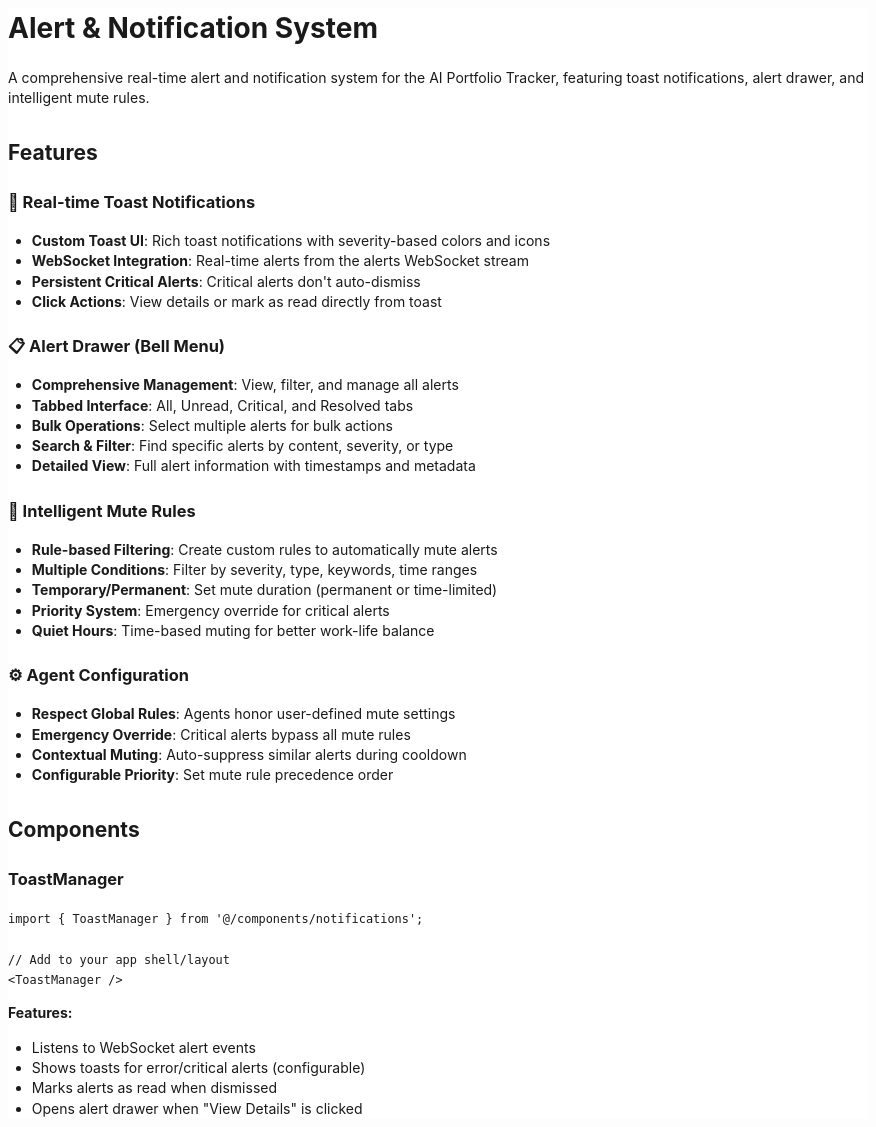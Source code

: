 # Alert & Notification System

A comprehensive real-time alert and notification system for the AI Portfolio Tracker, featuring toast notifications, alert drawer, and intelligent mute rules.

## Features

### 🔔 Real-time Toast Notifications
- **Custom Toast UI**: Rich toast notifications with severity-based colors and icons
- **WebSocket Integration**: Real-time alerts from the alerts WebSocket stream
- **Persistent Critical Alerts**: Critical alerts don't auto-dismiss
- **Click Actions**: View details or mark as read directly from toast

### 📋 Alert Drawer (Bell Menu)
- **Comprehensive Management**: View, filter, and manage all alerts
- **Tabbed Interface**: All, Unread, Critical, and Resolved tabs
- **Bulk Operations**: Select multiple alerts for bulk actions
- **Search & Filter**: Find specific alerts by content, severity, or type
- **Detailed View**: Full alert information with timestamps and metadata

### 🔕 Intelligent Mute Rules
- **Rule-based Filtering**: Create custom rules to automatically mute alerts
- **Multiple Conditions**: Filter by severity, type, keywords, time ranges
- **Temporary/Permanent**: Set mute duration (permanent or time-limited)
- **Priority System**: Emergency override for critical alerts
- **Quiet Hours**: Time-based muting for better work-life balance

### ⚙️ Agent Configuration
- **Respect Global Rules**: Agents honor user-defined mute settings
- **Emergency Override**: Critical alerts bypass all mute rules
- **Contextual Muting**: Auto-suppress similar alerts during cooldown
- **Configurable Priority**: Set mute rule precedence order

## Components

### ToastManager
```tsx
import { ToastManager } from '@/components/notifications';

// Add to your app shell/layout
<ToastManager />
```

**Features:**
- Listens to WebSocket alert events
- Shows toasts for error/critical alerts (configurable)
- Marks alerts as read when dismissed
- Opens alert drawer when "View Details" is clicked
